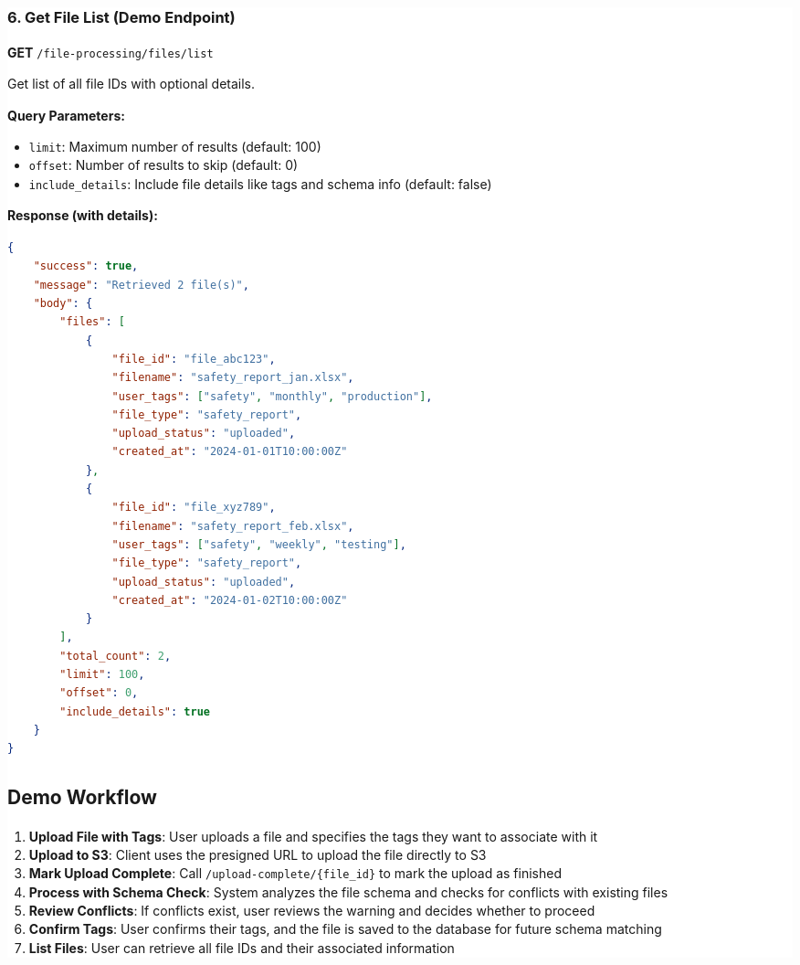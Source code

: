 ### 6. Get File List (Demo Endpoint)
**GET** `/file-processing/files/list`

Get list of all file IDs with optional details.

**Query Parameters:**
- `limit`: Maximum number of results (default: 100)
- `offset`: Number of results to skip (default: 0)
- `include_details`: Include file details like tags and schema info (default: false)

**Response (with details):**
```json
{
    "success": true,
    "message": "Retrieved 2 file(s)",
    "body": {
        "files": [
            {
                "file_id": "file_abc123",
                "filename": "safety_report_jan.xlsx",
                "user_tags": ["safety", "monthly", "production"],
                "file_type": "safety_report",
                "upload_status": "uploaded",
                "created_at": "2024-01-01T10:00:00Z"
            },
            {
                "file_id": "file_xyz789",
                "filename": "safety_report_feb.xlsx",
                "user_tags": ["safety", "weekly", "testing"],
                "file_type": "safety_report",
                "upload_status": "uploaded",
                "created_at": "2024-01-02T10:00:00Z"
            }
        ],
        "total_count": 2,
        "limit": 100,
        "offset": 0,
        "include_details": true
    }
}
```

## Demo Workflow

1. **Upload File with Tags**: User uploads a file and specifies the tags they want to associate with it
2. **Upload to S3**: Client uses the presigned URL to upload the file directly to S3
3. **Mark Upload Complete**: Call `/upload-complete/{file_id}` to mark the upload as finished
4. **Process with Schema Check**: System analyzes the file schema and checks for conflicts with existing files
5. **Review Conflicts**: If conflicts exist, user reviews the warning and decides whether to proceed
6. **Confirm Tags**: User confirms their tags, and the file is saved to the database for future schema matching
7. **List Files**: User can retrieve all file IDs and their associated information
